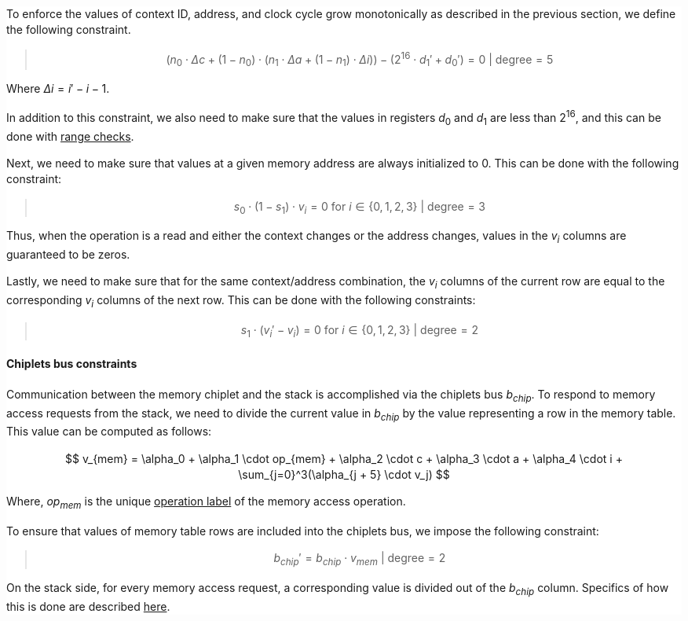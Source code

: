 
To enforce the values of context ID, address, and clock cycle grow monotonically as described in the previous section, we define the following constraint.

>$$
\left(n_0 \cdot \Delta c + (1 - n_0) \cdot (n_1 \cdot \Delta a + (1 - n_1) \cdot \Delta i) \right) - (2^{16} \cdot d_1' + d_0') = 0 \text{ | degree} = 5
$$

Where $\Delta i = i' - i - 1$.

In addition to this constraint, we also need to make sure that the values in registers $d_0$ and $d_1$ are less than $2^{16}$, and this can be done with [range checks](../range.md).

Next, we need to make sure that values at a given memory address are always initialized to $0$. This can be done with the following constraint:

>$$
s_0 \cdot (1 - s_1) \cdot v_i = 0 \text{ for } i \in \{0, 1, 2, 3\} \text{ | degree} = 3
$$

Thus, when the operation is a read and either the context changes or the address changes, values in the $v_i$ columns are guaranteed to be zeros.

Lastly, we need to make sure that for the same context/address combination, the $v_i$ columns of the current row are equal to the corresponding $v_i$ columns of the next row. This can be done with the following constraints:

>$$
s_1 \cdot (v_i' - v_i) = 0 \text{ for } i \in \{0, 1, 2, 3\} \text{ | degree} = 2
$$

#### Chiplets bus constraints

Communication between the memory chiplet and the stack is accomplished via the chiplets bus $b_{chip}$. To respond to memory access requests from the stack, we need to divide the current value in $b_{chip}$ by the value representing a row in the memory table. This value can be computed as follows:

$$
v_{mem} = \alpha_0 + \alpha_1 \cdot op_{mem} + \alpha_2 \cdot c + \alpha_3 \cdot a + \alpha_4 \cdot i + \sum_{j=0}^3(\alpha_{j + 5} \cdot v_j)
$$

Where, $op_{mem}$ is the unique [operation label](index.md#operation-labels) of the memory access operation.

To ensure that values of memory table rows are included into the chiplets bus, we impose the following constraint:

>$$
b_{chip}' = b_{chip} \cdot v_{mem} \text{ | degree} = 2
$$

On the stack side, for every memory access request, a corresponding value is divided out of the $b_{chip}$ column. Specifics of how this is done are described [here](../stack/io-ops.md#memory-access-operations).

